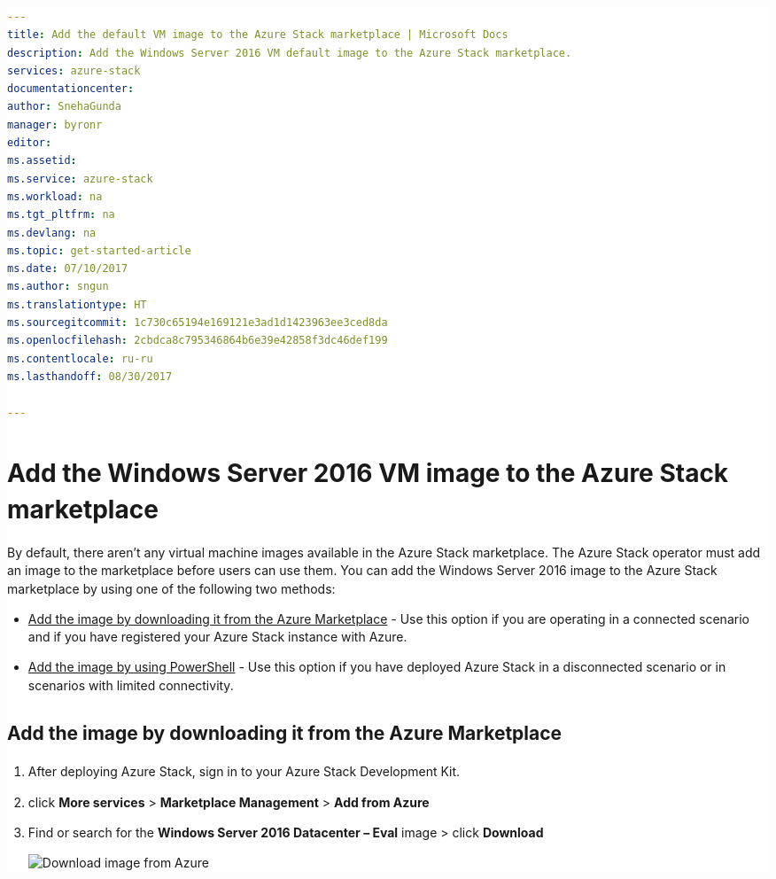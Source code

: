 ```yaml
---
title: Add the default VM image to the Azure Stack marketplace | Microsoft Docs
description: Add the Windows Server 2016 VM default image to the Azure Stack marketplace.
services: azure-stack
documentationcenter: 
author: SnehaGunda
manager: byronr
editor: 
ms.assetid: 
ms.service: azure-stack
ms.workload: na
ms.tgt_pltfrm: na
ms.devlang: na
ms.topic: get-started-article
ms.date: 07/10/2017
ms.author: sngun
ms.translationtype: HT
ms.sourcegitcommit: 1c730c65194e169121e3ad1d1423963ee3ced8da
ms.openlocfilehash: 2cbdca8c795346864b6e39e42858f3dc46def199
ms.contentlocale: ru-ru
ms.lasthandoff: 08/30/2017

---
```

# <a name="add-the-windows-server-2016-vm-image-to-the-azure-stack-marketplace"></a>Add the Windows Server 2016 VM image to the Azure Stack marketplace

By default, there aren’t any virtual machine images available in the Azure Stack marketplace. The Azure Stack operator must add an image to the marketplace before users can use them. You can add the Windows Server 2016 image to the Azure Stack marketplace by using one of the following two methods:

* [Add the image by downloading it from the Azure Marketplace](#add-the-image-by-downloading-it-from-the-Azure-marketplace) - Use this option if you are operating in a connected scenario and if you have registered your Azure Stack instance with Azure.

* [Add the image by using PowerShell](#add-the-image-by-using-powershell) - Use this option if you have deployed Azure Stack in a disconnected scenario or in scenarios with limited connectivity.

## <a name="add-the-image-by-downloading-it-from-the-azure-marketplace"></a>Add the image by downloading it from the Azure Marketplace

1. After deploying Azure Stack, sign in to your Azure Stack Development Kit.

2. click **More services** > **Marketplace Management** > **Add from Azure** 

3. Find or search for the **Windows Server 2016 Datacenter – Eval** image > click **Download**

   ![Download image from Azure](media/azure-stack-add-default-image/download-image.png)
